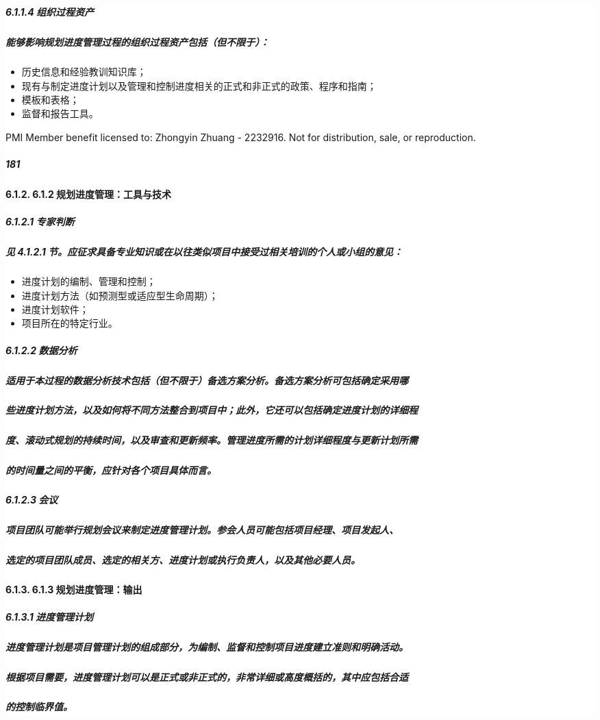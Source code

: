##### 6.1.1.4 组织过程资产

##### 能够影响规划进度管理过程的组织过程资产包括（但不限于）：

 
- 历史信息和经验教训知识库；
- 现有与制定进度计划以及管理和控制进度相关的正式和非正式的政策、程序和指南；
- 模板和表格；
- 监督和报告工具。
 
 
PMI Member benefit licensed to: Zhongyin Zhuang - 2232916. Not for distribution, sale, or reproduction.
 

##### 181

####  6.1.2. <a name='6.1.2规划进度管理：工具与技术'></a>6.1.2 规划进度管理：工具与技术

##### 6.1.2.1 专家判断

##### 见 4.1.2.1 节。应征求具备专业知识或在以往类似项目中接受过相关培训的个人或小组的意见：

 
- 进度计划的编制、管理和控制；
- 进度计划方法（如预测型或适应型生命周期）；
- 进度计划软件；
- 项目所在的特定行业。
 
##### 6.1.2.2 数据分析

##### 适用于本过程的数据分析技术包括（但不限于）备选方案分析。备选方案分析可包括确定采用哪

##### 些进度计划方法，以及如何将不同方法整合到项目中；此外，它还可以包括确定进度计划的详细程

##### 度、滚动式规划的持续时间，以及审查和更新频率。管理进度所需的计划详细程度与更新计划所需

##### 的时间量之间的平衡，应针对各个项目具体而言。

##### 6.1.2.3 会议

##### 项目团队可能举行规划会议来制定进度管理计划。参会人员可能包括项目经理、项目发起人、

##### 选定的项目团队成员、选定的相关方、进度计划或执行负责人，以及其他必要人员。

####  6.1.3. <a name='6.1.3规划进度管理：输出'></a>6.1.3 规划进度管理：输出

##### 6.1.3.1 进度管理计划

##### 进度管理计划是项目管理计划的组成部分，为编制、监督和控制项目进度建立准则和明确活动。

##### 根据项目需要，进度管理计划可以是正式或非正式的，非常详细或高度概括的，其中应包括合适

##### 的控制临界值。

 